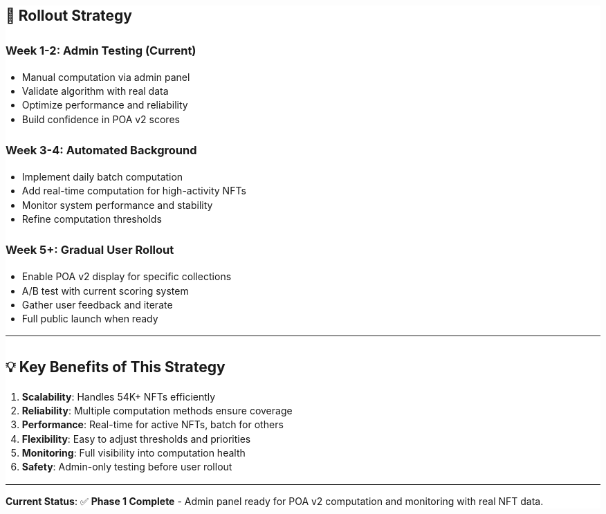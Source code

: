 
## 🚀 **Rollout Strategy**

### **Week 1-2: Admin Testing (Current)**
- Manual computation via admin panel
- Validate algorithm with real data
- Optimize performance and reliability
- Build confidence in POA v2 scores

### **Week 3-4: Automated Background**
- Implement daily batch computation
- Add real-time computation for high-activity NFTs
- Monitor system performance and stability
- Refine computation thresholds

### **Week 5+: Gradual User Rollout**
- Enable POA v2 display for specific collections
- A/B test with current scoring system
- Gather user feedback and iterate
- Full public launch when ready

---

## 💡 **Key Benefits of This Strategy**

1. **Scalability**: Handles 54K+ NFTs efficiently
2. **Reliability**: Multiple computation methods ensure coverage
3. **Performance**: Real-time for active NFTs, batch for others
4. **Flexibility**: Easy to adjust thresholds and priorities
5. **Monitoring**: Full visibility into computation health
6. **Safety**: Admin-only testing before user rollout

---

**Current Status**: ✅ **Phase 1 Complete** - Admin panel ready for POA v2 computation and monitoring with real NFT data.

